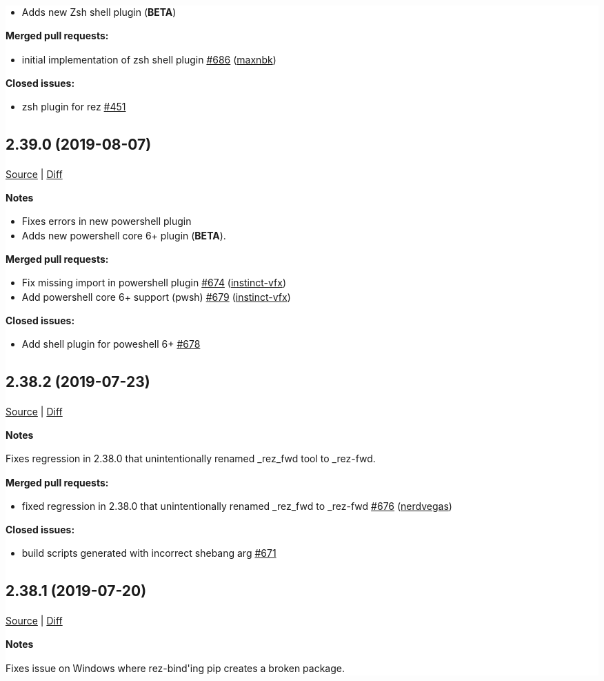 - Adds new Zsh shell plugin (**BETA**)

**Merged pull requests:**

- initial implementation of zsh shell plugin [\#686](https://github.com/nerdvegas/rez/pull/686) ([maxnbk](https://github.com/maxnbk))

**Closed issues:**

- zsh plugin for rez [\#451](https://github.com/nerdvegas/rez/issues/451)


## 2.39.0 (2019-08-07)
[Source](https://github.com/nerdvegas/rez/tree/2.39.0) | [Diff](https://github.com/nerdvegas/rez/compare/2.38.2...2.39.0)

**Notes**

- Fixes errors in new powershell plugin
- Adds new powershell core 6+ plugin (**BETA**).

**Merged pull requests:**

- Fix missing import in powershell plugin [\#674](https://github.com/nerdvegas/rez/pull/674) ([instinct-vfx](https://github.com/instinct-vfx))
- Add powershell core 6+ support (pwsh) [\#679](https://github.com/nerdvegas/rez/pull/679) ([instinct-vfx](https://github.com/instinct-vfx))

**Closed issues:**

- Add shell plugin for poweshell 6+ [\#678](https://github.com/nerdvegas/rez/issues/678)


## 2.38.2 (2019-07-23)
[Source](https://github.com/nerdvegas/rez/tree/2.38.2) | [Diff](https://github.com/nerdvegas/rez/compare/2.38.1...2.38.2)

**Notes**

Fixes regression in 2.38.0 that unintentionally renamed _rez_fwd tool to _rez-fwd.

**Merged pull requests:**

- fixed regression in 2.38.0 that unintentionally renamed _rez_fwd to _rez-fwd [\#676](https://github.com/nerdvegas/rez/pull/676) ([nerdvegas](https://github.com/nerdvegas))

**Closed issues:**

- build scripts generated with incorrect shebang arg [\#671](https://github.com/nerdvegas/rez/issues/671)


## 2.38.1 (2019-07-20)
[Source](https://github.com/nerdvegas/rez/tree/2.38.1) | [Diff](https://github.com/nerdvegas/rez/compare/2.38.0...2.38.1)

**Notes**

Fixes issue on Windows where rez-bind'ing pip creates a broken package.
